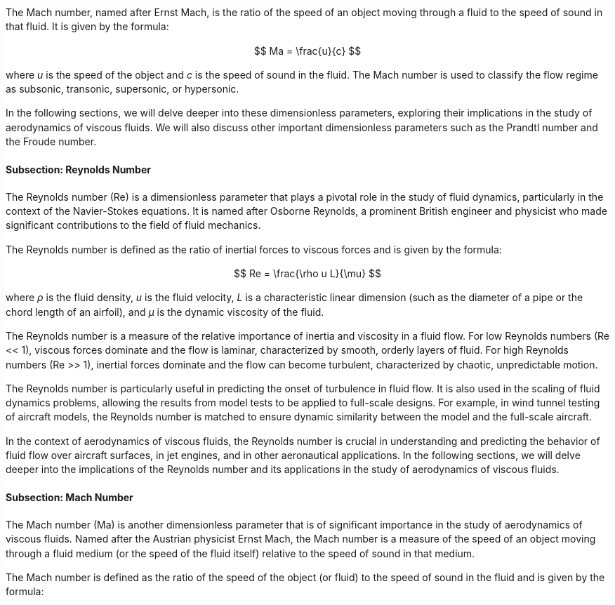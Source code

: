 The Mach number, named after Ernst Mach, is the ratio of the speed of an object moving through a fluid to the speed of sound in that fluid. It is given by the formula:

$$
Ma = \frac{u}{c}
$$

where $u$ is the speed of the object and $c$ is the speed of sound in the fluid. The Mach number is used to classify the flow regime as subsonic, transonic, supersonic, or hypersonic.

In the following sections, we will delve deeper into these dimensionless parameters, exploring their implications in the study of aerodynamics of viscous fluids. We will also discuss other important dimensionless parameters such as the Prandtl number and the Froude number.

#### Subsection: Reynolds Number

The Reynolds number (Re) is a dimensionless parameter that plays a pivotal role in the study of fluid dynamics, particularly in the context of the Navier-Stokes equations. It is named after Osborne Reynolds, a prominent British engineer and physicist who made significant contributions to the field of fluid mechanics.

The Reynolds number is defined as the ratio of inertial forces to viscous forces and is given by the formula:

$$
Re = \frac{\rho u L}{\mu}
$$

where $\rho$ is the fluid density, $u$ is the fluid velocity, $L$ is a characteristic linear dimension (such as the diameter of a pipe or the chord length of an airfoil), and $\mu$ is the dynamic viscosity of the fluid.

The Reynolds number is a measure of the relative importance of inertia and viscosity in a fluid flow. For low Reynolds numbers (Re << 1), viscous forces dominate and the flow is laminar, characterized by smooth, orderly layers of fluid. For high Reynolds numbers (Re >> 1), inertial forces dominate and the flow can become turbulent, characterized by chaotic, unpredictable motion.

The Reynolds number is particularly useful in predicting the onset of turbulence in fluid flow. It is also used in the scaling of fluid dynamics problems, allowing the results from model tests to be applied to full-scale designs. For example, in wind tunnel testing of aircraft models, the Reynolds number is matched to ensure dynamic similarity between the model and the full-scale aircraft.

In the context of aerodynamics of viscous fluids, the Reynolds number is crucial in understanding and predicting the behavior of fluid flow over aircraft surfaces, in jet engines, and in other aeronautical applications. In the following sections, we will delve deeper into the implications of the Reynolds number and its applications in the study of aerodynamics of viscous fluids.

#### Subsection: Mach Number

The Mach number (Ma) is another dimensionless parameter that is of significant importance in the study of aerodynamics of viscous fluids. Named after the Austrian physicist Ernst Mach, the Mach number is a measure of the speed of an object moving through a fluid medium (or the speed of the fluid itself) relative to the speed of sound in that medium.

The Mach number is defined as the ratio of the speed of the object (or fluid) to the speed of sound in the fluid and is given by the formula:

